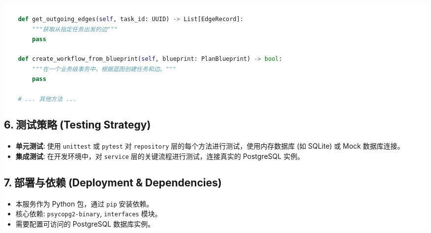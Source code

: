 ```python

    def get_outgoing_edges(self, task_id: UUID) -> List[EdgeRecord]:
        """获取从指定任务出发的边"""
        pass

    def create_workflow_from_blueprint(self, blueprint: PlanBlueprint) -> bool:
        """在一个业务级事务中，根据蓝图创建任务和边。"""
        pass

    # ... 其他方法 ...
```

## 6. 测试策略 (Testing Strategy)

*   **单元测试**: 使用 `unittest` 或 `pytest` 对 `repository` 层的每个方法进行测试，使用内存数据库 (如 SQLite) 或 Mock 数据库连接。
*   **集成测试**: 在开发环境中，对 `service` 层的关键流程进行测试，连接真实的 PostgreSQL 实例。

## 7. 部署与依赖 (Deployment & Dependencies)

*   本服务作为 Python 包，通过 `pip` 安装依赖。
*   核心依赖: `psycopg2-binary`, `interfaces` 模块。
*   需要配置可访问的 PostgreSQL 数据库实例。
